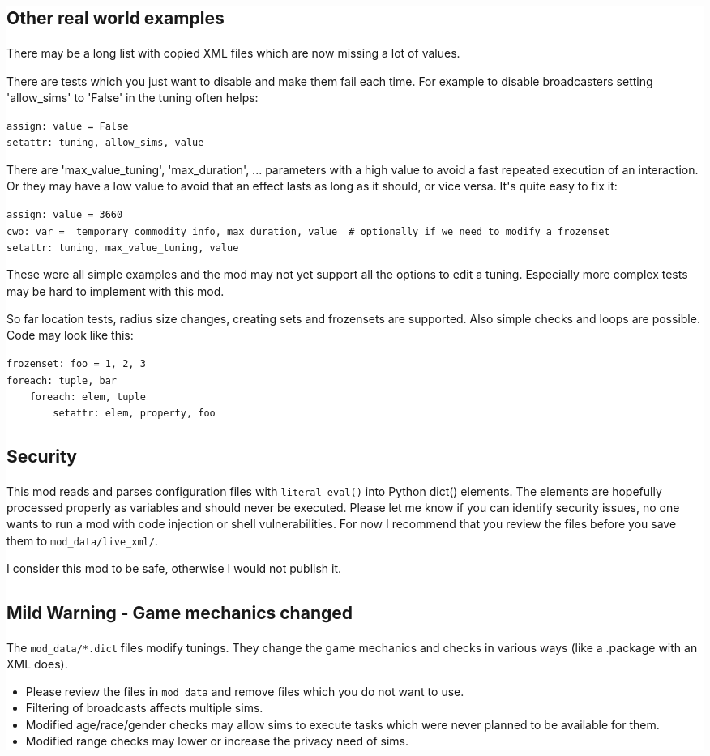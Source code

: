 
## Other real world examples
There may be a long list with copied XML files which are now missing a lot of values.

There are tests which you just want to disable and make them fail each time.
For example to disable broadcasters setting 'allow_sims' to 'False' in the tuning often helps:
```
assign: value = False
setattr: tuning, allow_sims, value
```
			
There are 'max_value_tuning', 'max_duration', ... parameters with a high value to avoid a fast repeated execution of an interaction.
Or they may have a low value to avoid that an effect lasts as long as it should, or vice versa.
It's quite easy to fix it:
```
assign: value = 3660
cwo: var = _temporary_commodity_info, max_duration, value  # optionally if we need to modify a frozenset
setattr: tuning, max_value_tuning, value
```

These were all simple examples and the mod may not yet support all the options to edit a tuning. Especially more complex tests may be hard to implement with this mod.

So far location tests, radius size changes, creating sets and frozensets are supported. Also simple checks and loops are possible.
Code may look like this:
```
frozenset: foo = 1, 2, 3
foreach: tuple, bar	
    foreach: elem, tuple
        setattr: elem, property, foo
```


## Security
This mod reads and parses configuration files with `literal_eval()`  into  Python dict() elements.
The elements are hopefully processed properly as variables and should never be executed.
Please let me know if you can identify security issues, no one wants to run a mod with code injection or shell vulnerabilities.
For now I recommend that you review the files before you save them to `mod_data/live_xml/`.

I consider this mod to be safe, otherwise I would not publish it.


## Mild Warning - Game mechanics changed
The `mod_data/*.dict` files modify tunings. They change the game mechanics and checks in various ways (like a .package with an XML does).
* Please review the files in `mod_data` and remove files which you do not want to use.
* Filtering of broadcasts affects multiple sims.
* Modified age/race/gender checks may allow sims to execute tasks which were never planned to be available for them.
* Modified range checks may lower or increase the privacy need of sims. 
